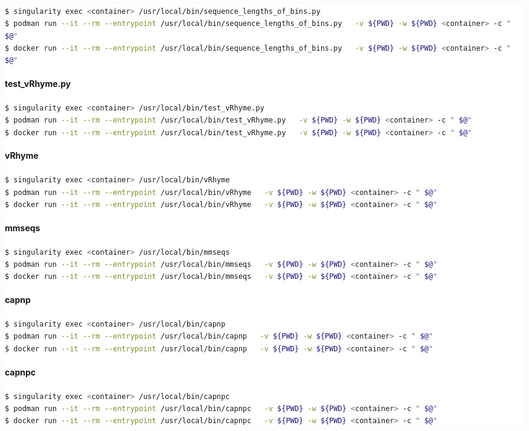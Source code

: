 ```bash
$ singularity exec <container> /usr/local/bin/sequence_lengths_of_bins.py
$ podman run --it --rm --entrypoint /usr/local/bin/sequence_lengths_of_bins.py   -v ${PWD} -w ${PWD} <container> -c " $@"
$ docker run --it --rm --entrypoint /usr/local/bin/sequence_lengths_of_bins.py   -v ${PWD} -w ${PWD} <container> -c " $@"
```


#### test_vRhyme.py

```bash
$ singularity exec <container> /usr/local/bin/test_vRhyme.py
$ podman run --it --rm --entrypoint /usr/local/bin/test_vRhyme.py   -v ${PWD} -w ${PWD} <container> -c " $@"
$ docker run --it --rm --entrypoint /usr/local/bin/test_vRhyme.py   -v ${PWD} -w ${PWD} <container> -c " $@"
```


#### vRhyme

```bash
$ singularity exec <container> /usr/local/bin/vRhyme
$ podman run --it --rm --entrypoint /usr/local/bin/vRhyme   -v ${PWD} -w ${PWD} <container> -c " $@"
$ docker run --it --rm --entrypoint /usr/local/bin/vRhyme   -v ${PWD} -w ${PWD} <container> -c " $@"
```


#### mmseqs

```bash
$ singularity exec <container> /usr/local/bin/mmseqs
$ podman run --it --rm --entrypoint /usr/local/bin/mmseqs   -v ${PWD} -w ${PWD} <container> -c " $@"
$ docker run --it --rm --entrypoint /usr/local/bin/mmseqs   -v ${PWD} -w ${PWD} <container> -c " $@"
```


#### capnp

```bash
$ singularity exec <container> /usr/local/bin/capnp
$ podman run --it --rm --entrypoint /usr/local/bin/capnp   -v ${PWD} -w ${PWD} <container> -c " $@"
$ docker run --it --rm --entrypoint /usr/local/bin/capnp   -v ${PWD} -w ${PWD} <container> -c " $@"
```


#### capnpc

```bash
$ singularity exec <container> /usr/local/bin/capnpc
$ podman run --it --rm --entrypoint /usr/local/bin/capnpc   -v ${PWD} -w ${PWD} <container> -c " $@"
$ docker run --it --rm --entrypoint /usr/local/bin/capnpc   -v ${PWD} -w ${PWD} <container> -c " $@"
```
